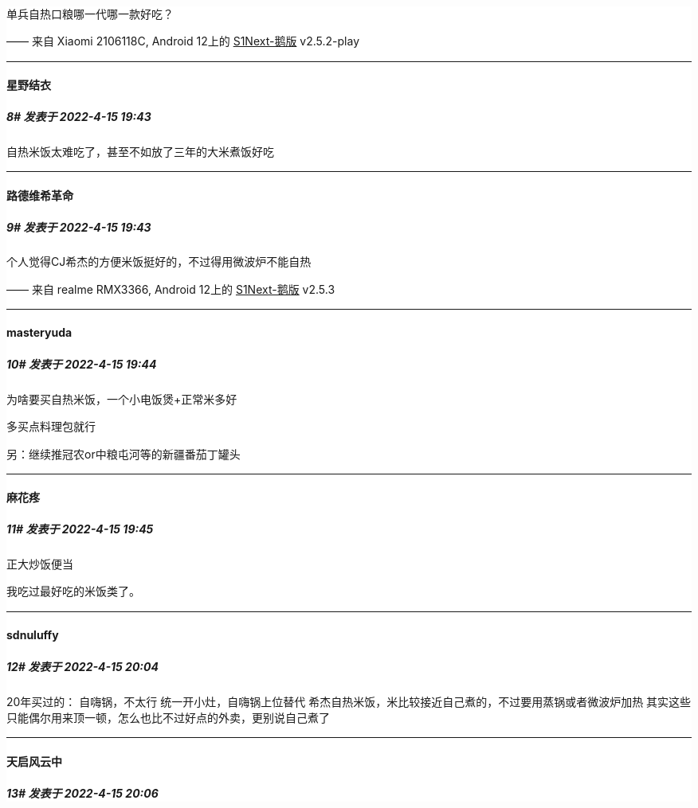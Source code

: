 单兵自热口粮哪一代哪一款好吃？

—— 来自 Xiaomi 2106118C, Android 12上的 [S1Next-鹅版](https://github.com/ykrank/S1-Next/releases) v2.5.2-play

*****

####  星野结衣  
##### 8#       发表于 2022-4-15 19:43

自热米饭太难吃了，甚至不如放了三年的大米煮饭好吃

*****

####  路德维希革命  
##### 9#       发表于 2022-4-15 19:43

个人觉得CJ希杰的方便米饭挺好的，不过得用微波炉不能自热

—— 来自 realme RMX3366, Android 12上的 [S1Next-鹅版](https://github.com/ykrank/S1-Next/releases) v2.5.3

*****

####  masteryuda  
##### 10#       发表于 2022-4-15 19:44

为啥要买自热米饭，一个小电饭煲+正常米多好

多买点料理包就行

另：继续推冠农or中粮屯河等的新疆番茄丁罐头

*****

####  麻花疼  
##### 11#       发表于 2022-4-15 19:45

正大炒饭便当

我吃过最好吃的米饭类了。

*****

####  sdnuluffy  
##### 12#       发表于 2022-4-15 20:04

20年买过的：
自嗨锅，不太行
统一开小灶，自嗨锅上位替代
希杰自热米饭，米比较接近自己煮的，不过要用蒸锅或者微波炉加热
其实这些只能偶尔用来顶一顿，怎么也比不过好点的外卖，更别说自己煮了

*****

####  天启风云中  
##### 13#       发表于 2022-4-15 20:06
